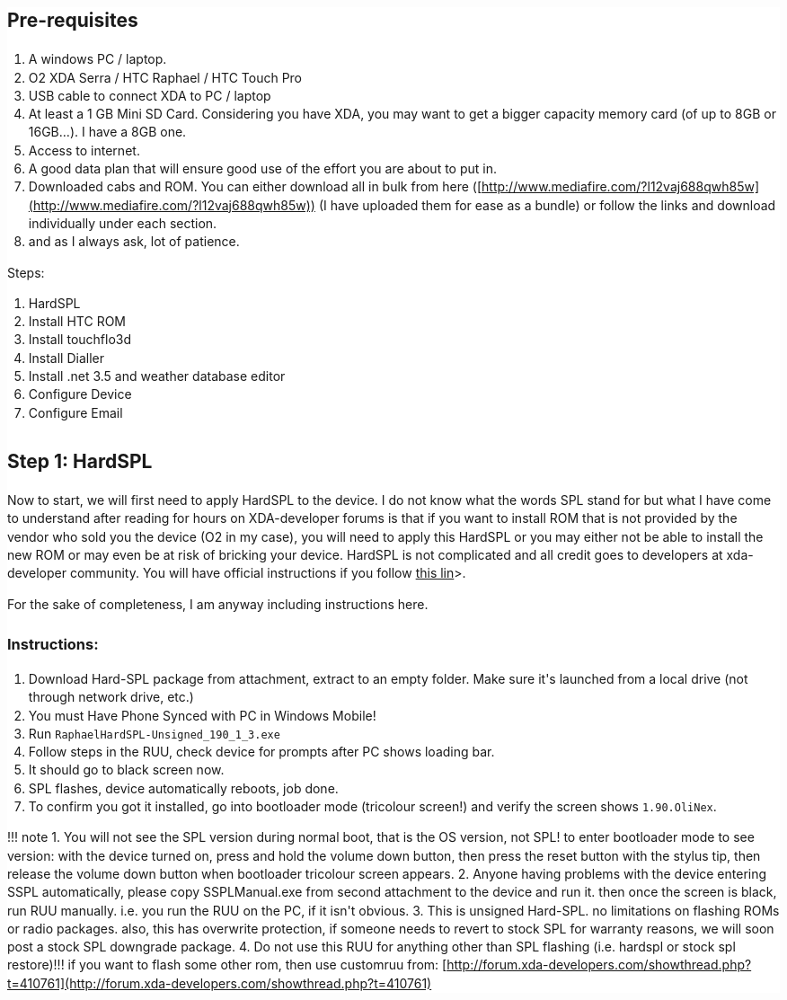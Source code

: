 ## Pre-requisites

1. A windows PC / laptop.
1. O2 XDA Serra / HTC Raphael / HTC Touch Pro
1. USB cable to connect XDA to PC / laptop
1. At least a 1 GB Mini SD Card. Considering you have XDA, you may want to get a bigger capacity memory card (of up to 8GB or 16GB…). I have a 8GB one.
1. Access to internet.
1. A good data plan that will ensure good use of the effort you are about to put in.
1. Downloaded cabs and ROM. You can either download all in bulk from here ([http://www.mediafire.com/?l12vaj688qwh85w](http://www.mediafire.com/?l12vaj688qwh85w)) (I have uploaded them for ease as a bundle) or follow the links and download individually under each section.
1. and as I always ask, lot of patience.


Steps:
<ol>
<li>HardSPL</li>
<li>Install HTC ROM</li>
<li>Install touchflo3d</li>
<li>Install Dialler</li>
<li>Install .net 3.5 and weather database editor</li>
<li>Configure Device</li>
<li>Configure Email</li>
</ol>

## Step 1: HardSPL

Now to start, we will first need to apply HardSPL to the device. I do not know what the words SPL stand for but what I have come to understand after reading for hours on XDA-developer forums is that if you want to install ROM that is not provided by the vendor who sold you the device (O2 in my case), you will need to apply this HardSPL or you may either not be able to install the new ROM or may even be at risk of bricking your device. HardSPL is not complicated and all credit goes to developers at xda-developer community. You will have official instructions if you follow [this lin](http://forum.xda-developers.com/showthread.php?t=410150)>.

For the sake of completeness, I am anyway including instructions here.

### Instructions:

1. Download Hard-SPL package from attachment, extract to an empty folder. Make sure it's launched from a local drive (not through network drive, etc.)
2. You must Have Phone Synced with PC in Windows Mobile!
3. Run `RaphaelHardSPL-Unsigned_190_1_3.exe`
4. Follow steps in the RUU, check device for prompts after PC shows loading bar.
5. It should go to black screen now.
6. SPL flashes, device automatically reboots, job done.
7. To confirm you got it installed, go into bootloader mode (tricolour screen!) and verify the screen shows `1.90.OliNex`.

!!! note
    1. You will not see the SPL version during normal boot, that is the OS version, not SPL! to enter bootloader mode to see version: with the device turned on, press and hold the volume down button, then press the reset button with the stylus tip, then release the volume down button when bootloader tricolour screen appears.
    2. Anyone having problems with the device entering SSPL automatically, please copy SSPLManual.exe from second attachment to the device and run it. then once the screen is black, run RUU manually. i.e. you run the RUU on the PC, if it isn't obvious.
    3. This is unsigned Hard-SPL. no limitations on flashing ROMs or radio packages. also, this has overwrite protection, if someone needs to revert to stock SPL for warranty reasons, we will soon post a stock SPL downgrade package.
    4. Do not use this RUU for anything other than SPL flashing (i.e. hardspl or stock spl restore)!!! if you want to flash some other rom, then use customruu from: [http://forum.xda-developers.com/showthread.php?t=410761](http://forum.xda-developers.com/showthread.php?t=410761)

